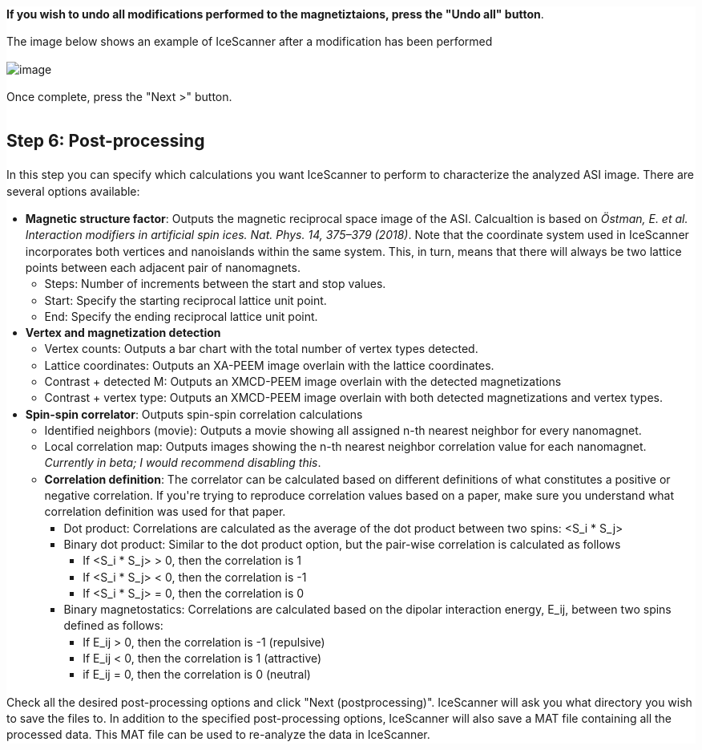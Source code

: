 **If you wish to undo all modifications performed to the magnetiztaions, press the "Undo all" button**.

The image below shows an example of IceScanner after a modification has been performed

![image](https://user-images.githubusercontent.com/37006268/124249156-74111600-dad8-11eb-9888-662950e33eea.png)

Once complete, press the "Next >" button.

Step 6: Post-processing
-----------------------
In this step you can specify which calculations you want IceScanner to perform to characterize the analyzed ASI image. There are several options available:
- **Magnetic structure factor**: Outputs the magnetic reciprocal space image of the ASI. Calcualtion is based on *Östman, E. et al. Interaction modifiers in artificial spin ices. Nat. Phys. 14, 375–379 (2018)*. Note that the coordinate system used in IceScanner incorporates both vertices and nanoislands within the same system. This, in turn, means that there will always be two lattice points between each adjacent pair of nanomagnets.
  - Steps: Number of increments between the start and stop values.
  - Start: Specify the starting reciprocal lattice unit point.
  - End: Specify the ending reciprocal lattice unit point.
- **Vertex and magnetization detection**
  - Vertex counts: Outputs a bar chart with the total number of vertex types detected.
  - Lattice coordinates: Outputs an XA-PEEM image overlain with the lattice coordinates.
  - Contrast + detected M: Outputs an XMCD-PEEM image overlain with the detected magnetizations
  - Contrast + vertex type: Outputs an XMCD-PEEM image overlain with both detected magnetizations and vertex types.
- **Spin-spin correlator**: Outputs spin-spin correlation calculations
  - Identified neighbors (movie): Outputs a movie showing all assigned n-th nearest neighbor for every nanomagnet.
  - Local correlation map: Outputs images showing the n-th nearest neighbor correlation value for each nanomagnet. *Currently in beta; I would recommend disabling this*.
  - **Correlation definition**: The correlator can be calculated based on different definitions of what constitutes a positive or negative correlation. If you're trying to reproduce correlation values based on a paper, make sure you understand what correlation definition was used for that paper.
    - Dot product: Correlations are calculated as the average of the dot product between two spins: <S_i * S_j>
    - Binary dot product: Similar to the dot product option, but the pair-wise correlation is calculated as follows
      - If <S_i * S_j> > 0, then the correlation is 1
      - If <S_i * S_j> < 0, then the correlation is -1
      - If <S_i * S_j> = 0, then the correlation is 0
    - Binary magnetostatics: Correlations are calculated based on the dipolar interaction energy, E_ij, between two spins defined as follows:
      - If E_ij > 0, then the correlation is -1 (repulsive)
      - If E_ij < 0, then the correlation is 1 (attractive)
      - if E_ij = 0, then the correlation is 0 (neutral)

Check all the desired post-processing options and click "Next (postprocessing)". IceScanner will ask you what directory you wish to save the files to. In addition to the specified post-processing options, IceScanner will also save a MAT file containing all the processed data. This MAT file can be used to re-analyze the data in IceScanner.
